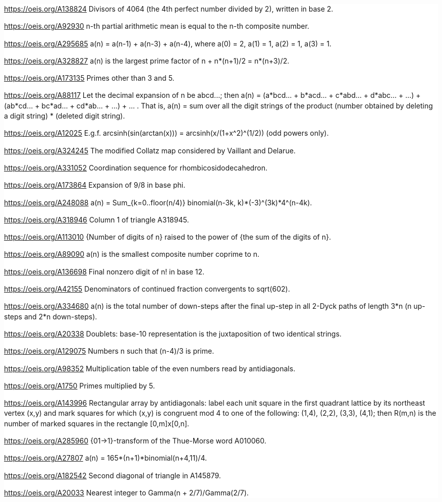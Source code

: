 https://oeis.org/A138824 Divisors of 4064 (the 4th perfect number divided by 2), written in base 2.

https://oeis.org/A92930 n-th partial arithmetic mean is equal to the n-th composite number.

https://oeis.org/A295685 a(n) = a(n-1) + a(n-3) + a(n-4), where a(0) = 2, a(1) = 1, a(2) = 1, a(3) = 1.

https://oeis.org/A328827 a(n) is the largest prime factor of n + n\*(n+1)/2 = n\*(n+3)/2.

https://oeis.org/A173135 Primes other than 3 and 5.

https://oeis.org/A88117 Let the decimal expansion of n be abcd...; then a(n) = (a\*bcd... + b\*acd... + c\*abd... + d\*abc... + ...) + (ab\*cd... + bc\*ad... + cd\*ab... + ...) + ... . That is, a(n) = sum over all the digit strings of the product (number obtained by deleting a digit string) \* (deleted digit string).

https://oeis.org/A12025 E.g.f. arcsinh(sin(arctan(x))) = arcsinh(x/(1+x^2)^(1/2)) (odd powers only).

https://oeis.org/A324245 The modified Collatz map considered by Vaillant and Delarue.

https://oeis.org/A331052 Coordination sequence for rhombicosidodecahedron.

https://oeis.org/A173864 Expansion of 9/8 in base phi.

https://oeis.org/A248088 a(n) = Sum_{k=0..floor(n/4)} binomial(n-3k, k)\*(-3)^(3k)\*4^(n-4k).

https://oeis.org/A318946 Column 1 of triangle A318945.

https://oeis.org/A113010 {Number of digits of n} raised to the power of {the sum of the digits of n}.

https://oeis.org/A89090 a(n) is the smallest composite number coprime to n.

https://oeis.org/A136698 Final nonzero digit of n! in base 12.

https://oeis.org/A42155 Denominators of continued fraction convergents to sqrt(602).

https://oeis.org/A334680 a(n) is the total number of down-steps after the final up-step in all 2-Dyck paths of length 3\*n (n up-steps and 2\*n down-steps).

https://oeis.org/A20338 Doublets: base-10 representation is the juxtaposition of two identical strings.

https://oeis.org/A129075 Numbers n such that (n-4)/3 is prime.

https://oeis.org/A98352 Multiplication table of the even numbers read by antidiagonals.

https://oeis.org/A1750 Primes multiplied by 5.

https://oeis.org/A143996 Rectangular array by antidiagonals: label each unit square in the first quadrant lattice by its northeast vertex (x,y) and mark squares for which (x,y) is congruent mod 4 to one of the following: (1,4), (2,2), (3,3), (4,1); then R(m,n) is the number of marked squares in the rectangle [0,m]x[0,n].

https://oeis.org/A285960 {01->1}-transform of the Thue-Morse word A010060.

https://oeis.org/A27807 a(n) = 165\*(n+1)\*binomial(n+4,11)/4.

https://oeis.org/A182542 Second diagonal of triangle in A145879.

https://oeis.org/A20033 Nearest integer to Gamma(n + 2/7)/Gamma(2/7).
